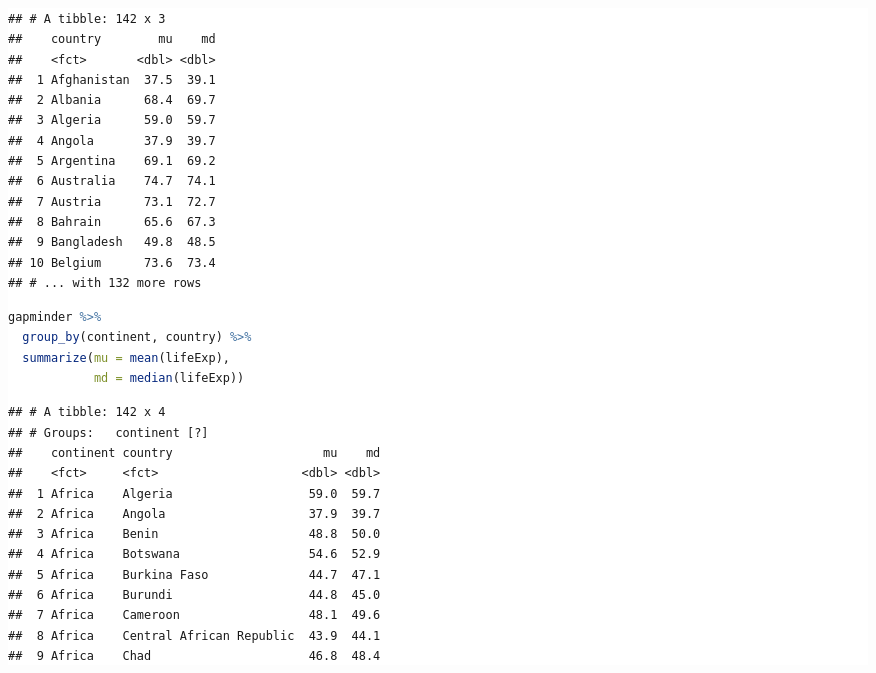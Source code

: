     ## # A tibble: 142 x 3
    ##    country        mu    md
    ##    <fct>       <dbl> <dbl>
    ##  1 Afghanistan  37.5  39.1
    ##  2 Albania      68.4  69.7
    ##  3 Algeria      59.0  59.7
    ##  4 Angola       37.9  39.7
    ##  5 Argentina    69.1  69.2
    ##  6 Australia    74.7  74.1
    ##  7 Austria      73.1  72.7
    ##  8 Bahrain      65.6  67.3
    ##  9 Bangladesh   49.8  48.5
    ## 10 Belgium      73.6  73.4
    ## # ... with 132 more rows

``` r
gapminder %>% 
  group_by(continent, country) %>% 
  summarize(mu = mean(lifeExp),
            md = median(lifeExp))
```

    ## # A tibble: 142 x 4
    ## # Groups:   continent [?]
    ##    continent country                     mu    md
    ##    <fct>     <fct>                    <dbl> <dbl>
    ##  1 Africa    Algeria                   59.0  59.7
    ##  2 Africa    Angola                    37.9  39.7
    ##  3 Africa    Benin                     48.8  50.0
    ##  4 Africa    Botswana                  54.6  52.9
    ##  5 Africa    Burkina Faso              44.7  47.1
    ##  6 Africa    Burundi                   44.8  45.0
    ##  7 Africa    Cameroon                  48.1  49.6
    ##  8 Africa    Central African Republic  43.9  44.1
    ##  9 Africa    Chad                      46.8  48.4